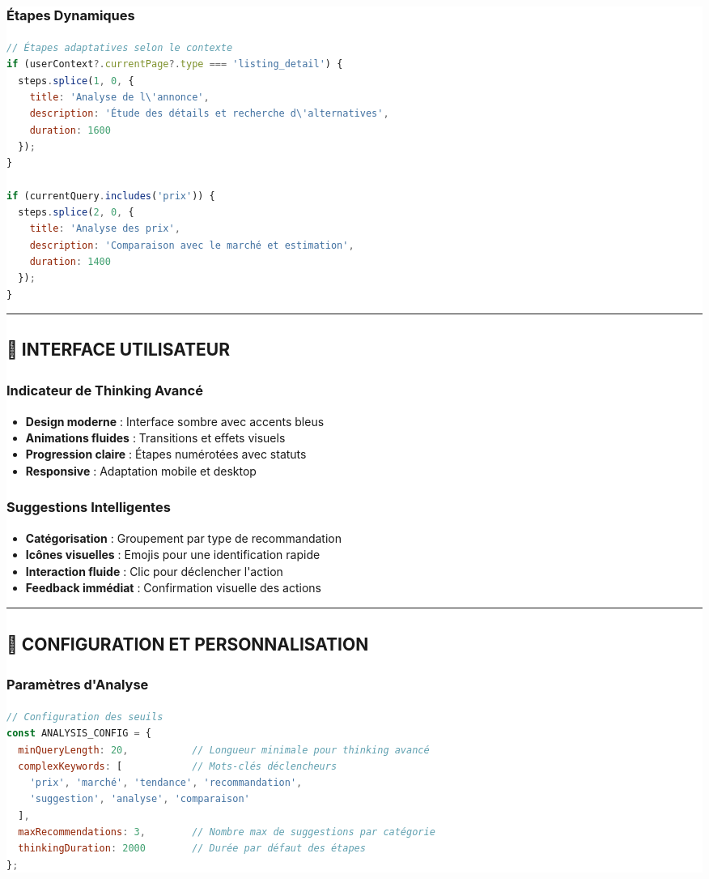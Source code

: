 ### **Étapes Dynamiques**
```javascript
// Étapes adaptatives selon le contexte
if (userContext?.currentPage?.type === 'listing_detail') {
  steps.splice(1, 0, {
    title: 'Analyse de l\'annonce',
    description: 'Étude des détails et recherche d\'alternatives',
    duration: 1600
  });
}

if (currentQuery.includes('prix')) {
  steps.splice(2, 0, {
    title: 'Analyse des prix',
    description: 'Comparaison avec le marché et estimation',
    duration: 1400
  });
}
```

---

## 🎨 **INTERFACE UTILISATEUR**

### **Indicateur de Thinking Avancé**
- **Design moderne** : Interface sombre avec accents bleus
- **Animations fluides** : Transitions et effets visuels
- **Progression claire** : Étapes numérotées avec statuts
- **Responsive** : Adaptation mobile et desktop

### **Suggestions Intelligentes**
- **Catégorisation** : Groupement par type de recommandation
- **Icônes visuelles** : Emojis pour une identification rapide
- **Interaction fluide** : Clic pour déclencher l'action
- **Feedback immédiat** : Confirmation visuelle des actions

---

## 🔧 **CONFIGURATION ET PERSONNALISATION**

### **Paramètres d'Analyse**
```javascript
// Configuration des seuils
const ANALYSIS_CONFIG = {
  minQueryLength: 20,           // Longueur minimale pour thinking avancé
  complexKeywords: [            // Mots-clés déclencheurs
    'prix', 'marché', 'tendance', 'recommandation', 
    'suggestion', 'analyse', 'comparaison'
  ],
  maxRecommendations: 3,        // Nombre max de suggestions par catégorie
  thinkingDuration: 2000        // Durée par défaut des étapes
};
```

